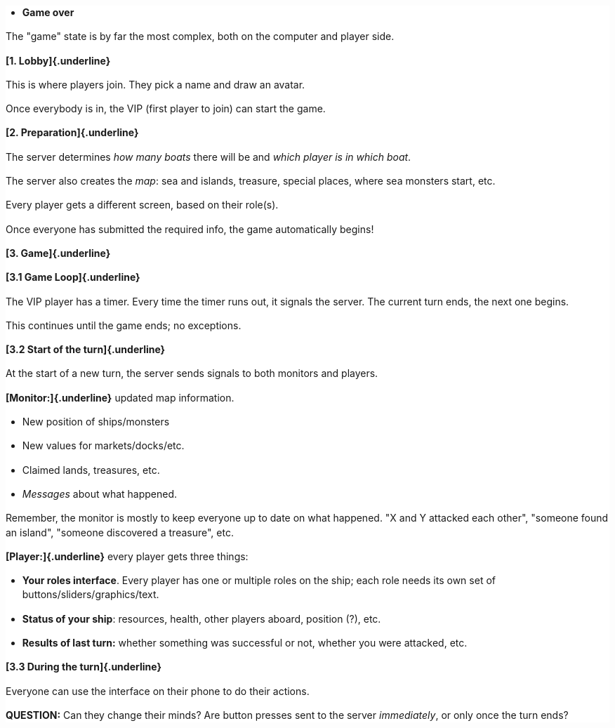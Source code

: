 -   **Game over**

The "game" state is by far the most complex, both on the computer and player side.

**[1. Lobby]{.underline}**

This is where players join. They pick a name and draw an avatar.

Once everybody is in, the VIP (first player to join) can start the game.

**[2. Preparation]{.underline}**

The server determines *how many boats* there will be and *which player is in which boat*.

The server also creates the *map*: sea and islands, treasure, special places, where sea monsters start, etc.

Every player gets a different screen, based on their role(s).

Once everyone has submitted the required info, the game automatically begins!

**[3. Game]{.underline}**

**[3.1 Game Loop]{.underline}**

The VIP player has a timer. Every time the timer runs out, it signals the server. The current turn ends, the next one begins.

This continues until the game ends; no exceptions.

**[3.2 Start of the turn]{.underline}**

At the start of a new turn, the server sends signals to both monitors and players.

**[Monitor:]{.underline}** updated map information.

-   New position of ships/monsters

-   New values for markets/docks/etc.

-   Claimed lands, treasures, etc.

-   *Messages* about what happened.

Remember, the monitor is mostly to keep everyone up to date on what happened. "X and Y attacked each other", "someone found an island", "someone discovered a treasure", etc.

**[Player:]{.underline}** every player gets three things:

-   **Your roles interface**. Every player has one or multiple roles on the ship; each role needs its own set of buttons/sliders/graphics/text.

-   **Status of your ship**: resources, health, other players aboard, position (?), etc.

-   **Results of last turn:** whether something was successful or not, whether you were attacked, etc.

**[3.3 During the turn]{.underline}**

Everyone can use the interface on their phone to do their actions.

**QUESTION:** Can they change their minds? Are button presses sent to the server *immediately*, or only once the turn ends?
